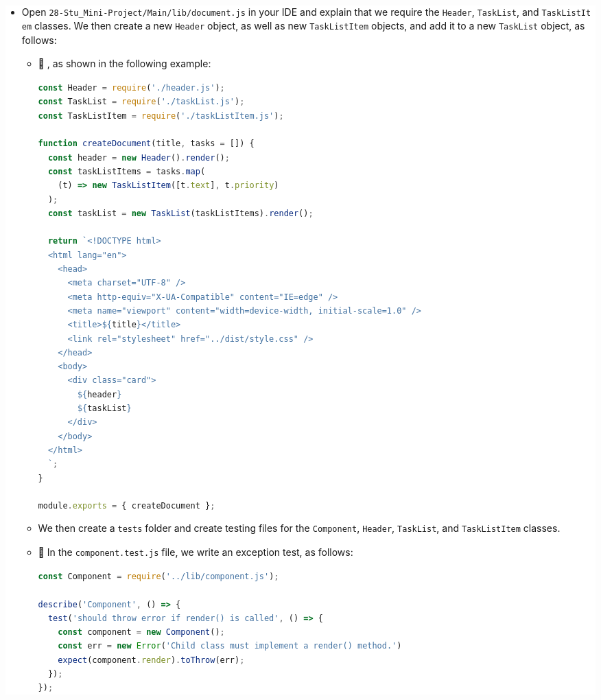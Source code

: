 * Open `28-Stu_Mini-Project/Main/lib/document.js` in your IDE and explain that we require the `Header`, `TaskList`, and `TaskListItem` classes. We then create a new `Header` object, as well as new `TaskListItem` objects, and add it to a new `TaskList` object, as follows:

  * 🔑 , as shown in the following example:

    ```js
    const Header = require('./header.js');
    const TaskList = require('./taskList.js');
    const TaskListItem = require('./taskListItem.js');

    function createDocument(title, tasks = []) {
      const header = new Header().render();
      const taskListItems = tasks.map(
        (t) => new TaskListItem([t.text], t.priority)
      );
      const taskList = new TaskList(taskListItems).render();

      return `<!DOCTYPE html>
      <html lang="en">
        <head>
          <meta charset="UTF-8" />
          <meta http-equiv="X-UA-Compatible" content="IE=edge" />
          <meta name="viewport" content="width=device-width, initial-scale=1.0" />
          <title>${title}</title>
          <link rel="stylesheet" href="../dist/style.css" />
        </head>
        <body>
          <div class="card">
            ${header}
            ${taskList}
          </div>
        </body>
      </html>
      `;
    }

    module.exports = { createDocument };
    ```

  * We then create a `tests` folder and create testing files for the `Component`, `Header`, `TaskList`, and `TaskListItem` classes.

  * 🔑 In the `component.test.js` file, we write an exception test, as follows:

    ```js
    const Component = require('../lib/component.js');

    describe('Component', () => {
      test('should throw error if render() is called', () => {
        const component = new Component();
        const err = new Error('Child class must implement a render() method.')
        expect(component.render).toThrow(err);
      });
    });
    ```
